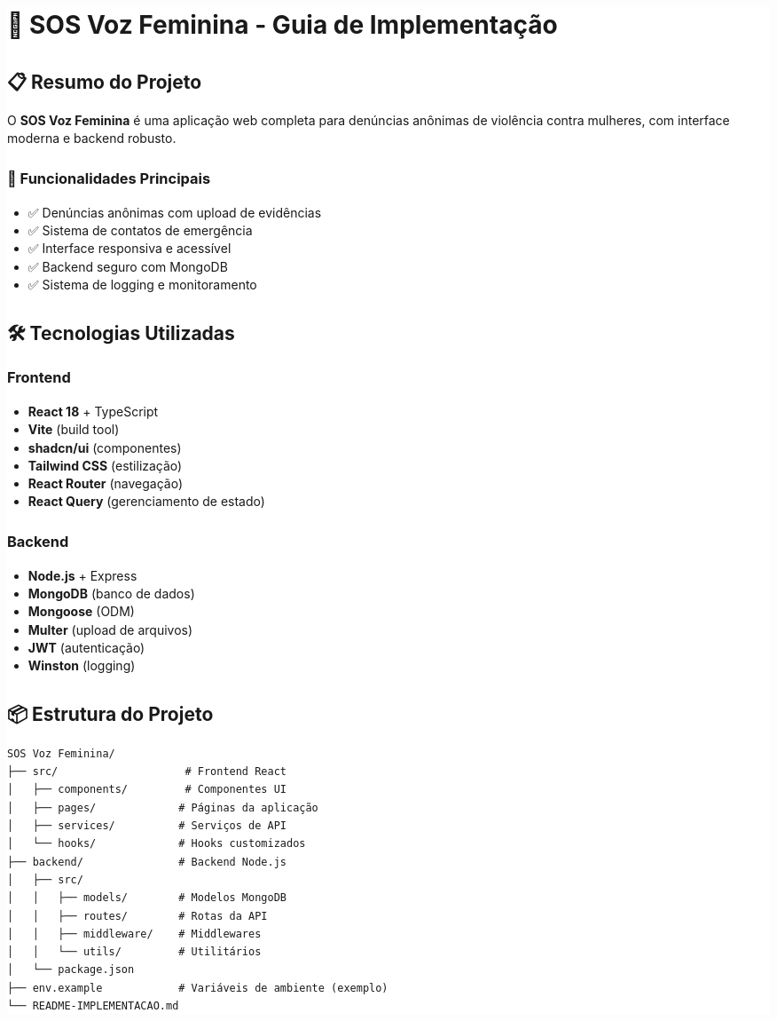 # 🚀 SOS Voz Feminina - Guia de Implementação

## 📋 Resumo do Projeto

O **SOS Voz Feminina** é uma aplicação web completa para denúncias anônimas de violência contra mulheres, com interface moderna e backend robusto.

### 🎯 Funcionalidades Principais
- ✅ Denúncias anônimas com upload de evidências
- ✅ Sistema de contatos de emergência
- ✅ Interface responsiva e acessível
- ✅ Backend seguro com MongoDB
- ✅ Sistema de logging e monitoramento

## 🛠️ Tecnologias Utilizadas

### Frontend
- **React 18** + TypeScript
- **Vite** (build tool)
- **shadcn/ui** (componentes)
- **Tailwind CSS** (estilização)
- **React Router** (navegação)
- **React Query** (gerenciamento de estado)

### Backend
- **Node.js** + Express
- **MongoDB** (banco de dados)
- **Mongoose** (ODM)
- **Multer** (upload de arquivos)
- **JWT** (autenticação)
- **Winston** (logging)

## 📦 Estrutura do Projeto

```
SOS Voz Feminina/
├── src/                    # Frontend React
│   ├── components/         # Componentes UI
│   ├── pages/             # Páginas da aplicação
│   ├── services/          # Serviços de API
│   └── hooks/             # Hooks customizados
├── backend/               # Backend Node.js
│   ├── src/
│   │   ├── models/        # Modelos MongoDB
│   │   ├── routes/        # Rotas da API
│   │   ├── middleware/    # Middlewares
│   │   └── utils/         # Utilitários
│   └── package.json
├── env.example            # Variáveis de ambiente (exemplo)
└── README-IMPLEMENTACAO.md
```
